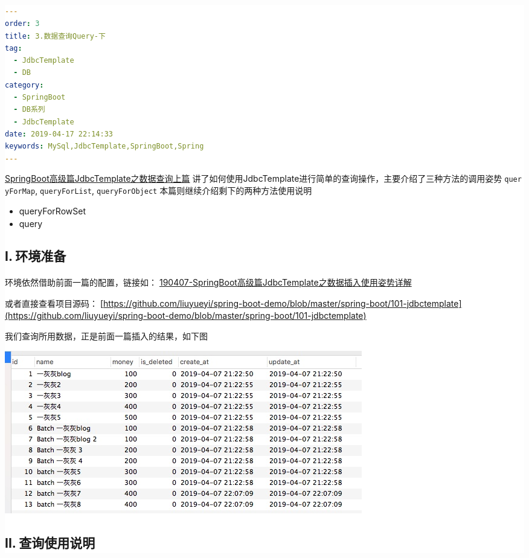 ```yaml
---
order: 3
title: 3.数据查询Query-下
tag: 
  - JdbcTemplate
  - DB
category: 
  - SpringBoot
  - DB系列
  - JdbcTemplate
date: 2019-04-17 22:14:33
keywords: MySql,JdbcTemplate,SpringBoot,Spring
---
```


[SpringBoot高级篇JdbcTemplate之数据查询上篇](http://spring.hhui.top/spring-blog/2019/04/12/190412-SpringBoot%E9%AB%98%E7%BA%A7%E7%AF%87JdbcTemplate%E4%B9%8B%E6%95%B0%E6%8D%AE%E6%9F%A5%E8%AF%A2%E4%B8%8A%E7%AF%87/) 讲了如何使用JdbcTemplate进行简单的查询操作，主要介绍了三种方法的调用姿势 `queryForMap`, `queryForList`, `queryForObject` 本篇则继续介绍剩下的两种方法使用说明

- queryForRowSet
- query



## I. 环境准备

环境依然借助前面一篇的配置，链接如： [190407-SpringBoot高级篇JdbcTemplate之数据插入使用姿势详解](http://spring.hhui.blog/spring-blog/2019/04/07/190407-SpringBoot%E9%AB%98%E7%BA%A7%E7%AF%87JdbcTemplate%E4%B9%8B%E6%95%B0%E6%8D%AE%E6%8F%92%E5%85%A5%E4%BD%BF%E7%94%A8%E5%A7%BF%E5%8A%BF%E8%AF%A6%E8%A7%A3/)

或者直接查看项目源码： [https://github.com/liuyueyi/spring-boot-demo/blob/master/spring-boot/101-jdbctemplate](https://github.com/liuyueyi/spring-boot-demo/blob/master/spring-boot/101-jdbctemplate)

我们查询所用数据，正是前面一篇插入的结果，如下图

![data](/imgs/190417/00.jpg)

## II. 查询使用说明
